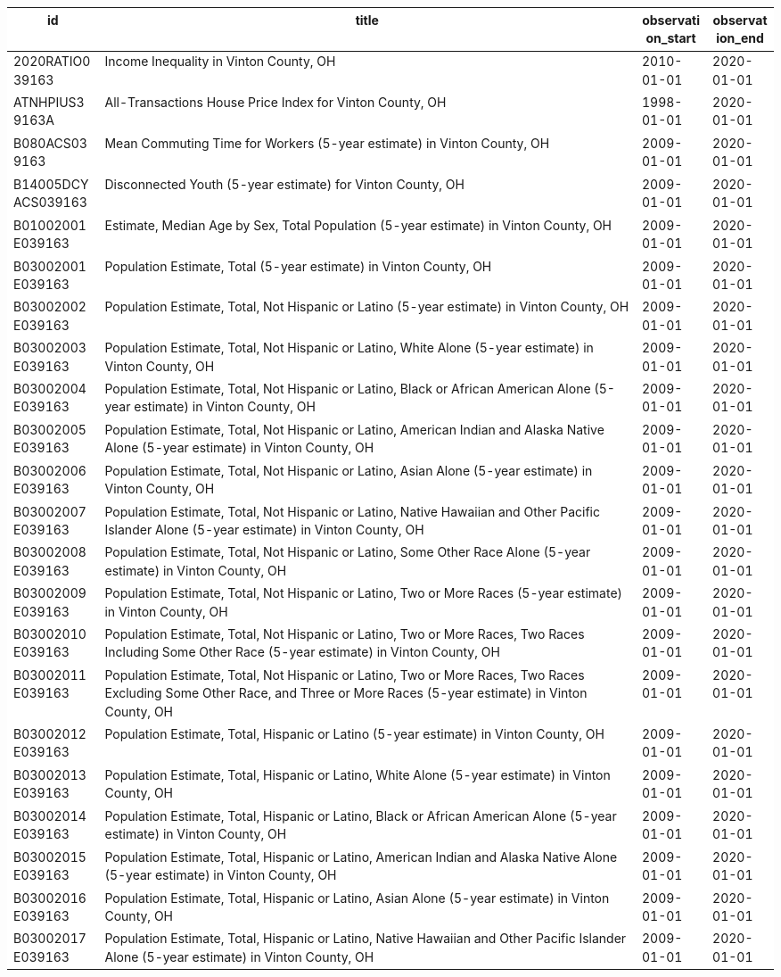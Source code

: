 | id                        | title                                                                                                                                                                      | observation_start   | observation_end   |
|---------------------------|----------------------------------------------------------------------------------------------------------------------------------------------------------------------------|---------------------|-------------------|
| 2020RATIO039163           | Income Inequality in Vinton County, OH                                                                                                                                     | 2010-01-01          | 2020-01-01        |
| ATNHPIUS39163A            | All-Transactions House Price Index for Vinton County, OH                                                                                                                   | 1998-01-01          | 2020-01-01        |
| B080ACS039163             | Mean Commuting Time for Workers (5-year estimate) in Vinton County, OH                                                                                                     | 2009-01-01          | 2020-01-01        |
| B14005DCYACS039163        | Disconnected Youth (5-year estimate) for Vinton County, OH                                                                                                                 | 2009-01-01          | 2020-01-01        |
| B01002001E039163          | Estimate, Median Age by Sex, Total Population (5-year estimate) in Vinton County, OH                                                                                       | 2009-01-01          | 2020-01-01        |
| B03002001E039163          | Population Estimate, Total (5-year estimate) in Vinton County, OH                                                                                                          | 2009-01-01          | 2020-01-01        |
| B03002002E039163          | Population Estimate, Total, Not Hispanic or Latino (5-year estimate) in Vinton County, OH                                                                                  | 2009-01-01          | 2020-01-01        |
| B03002003E039163          | Population Estimate, Total, Not Hispanic or Latino, White Alone (5-year estimate) in Vinton County, OH                                                                     | 2009-01-01          | 2020-01-01        |
| B03002004E039163          | Population Estimate, Total, Not Hispanic or Latino, Black or African American Alone (5-year estimate) in Vinton County, OH                                                 | 2009-01-01          | 2020-01-01        |
| B03002005E039163          | Population Estimate, Total, Not Hispanic or Latino, American Indian and Alaska Native Alone (5-year estimate) in Vinton County, OH                                         | 2009-01-01          | 2020-01-01        |
| B03002006E039163          | Population Estimate, Total, Not Hispanic or Latino, Asian Alone (5-year estimate) in Vinton County, OH                                                                     | 2009-01-01          | 2020-01-01        |
| B03002007E039163          | Population Estimate, Total, Not Hispanic or Latino, Native Hawaiian and Other Pacific Islander Alone (5-year estimate) in Vinton County, OH                                | 2009-01-01          | 2020-01-01        |
| B03002008E039163          | Population Estimate, Total, Not Hispanic or Latino, Some Other Race Alone (5-year estimate) in Vinton County, OH                                                           | 2009-01-01          | 2020-01-01        |
| B03002009E039163          | Population Estimate, Total, Not Hispanic or Latino, Two or More Races (5-year estimate) in Vinton County, OH                                                               | 2009-01-01          | 2020-01-01        |
| B03002010E039163          | Population Estimate, Total, Not Hispanic or Latino, Two or More Races, Two Races Including Some Other Race (5-year estimate) in Vinton County, OH                          | 2009-01-01          | 2020-01-01        |
| B03002011E039163          | Population Estimate, Total, Not Hispanic or Latino, Two or More Races, Two Races Excluding Some Other Race, and Three or More Races (5-year estimate) in Vinton County, OH | 2009-01-01          | 2020-01-01        |
| B03002012E039163          | Population Estimate, Total, Hispanic or Latino (5-year estimate) in Vinton County, OH                                                                                      | 2009-01-01          | 2020-01-01        |
| B03002013E039163          | Population Estimate, Total, Hispanic or Latino, White Alone (5-year estimate) in Vinton County, OH                                                                         | 2009-01-01          | 2020-01-01        |
| B03002014E039163          | Population Estimate, Total, Hispanic or Latino, Black or African American Alone (5-year estimate) in Vinton County, OH                                                     | 2009-01-01          | 2020-01-01        |
| B03002015E039163          | Population Estimate, Total, Hispanic or Latino, American Indian and Alaska Native Alone (5-year estimate) in Vinton County, OH                                             | 2009-01-01          | 2020-01-01        |
| B03002016E039163          | Population Estimate, Total, Hispanic or Latino, Asian Alone (5-year estimate) in Vinton County, OH                                                                         | 2009-01-01          | 2020-01-01        |
| B03002017E039163          | Population Estimate, Total, Hispanic or Latino, Native Hawaiian and Other Pacific Islander Alone (5-year estimate) in Vinton County, OH                                    | 2009-01-01          | 2020-01-01        |